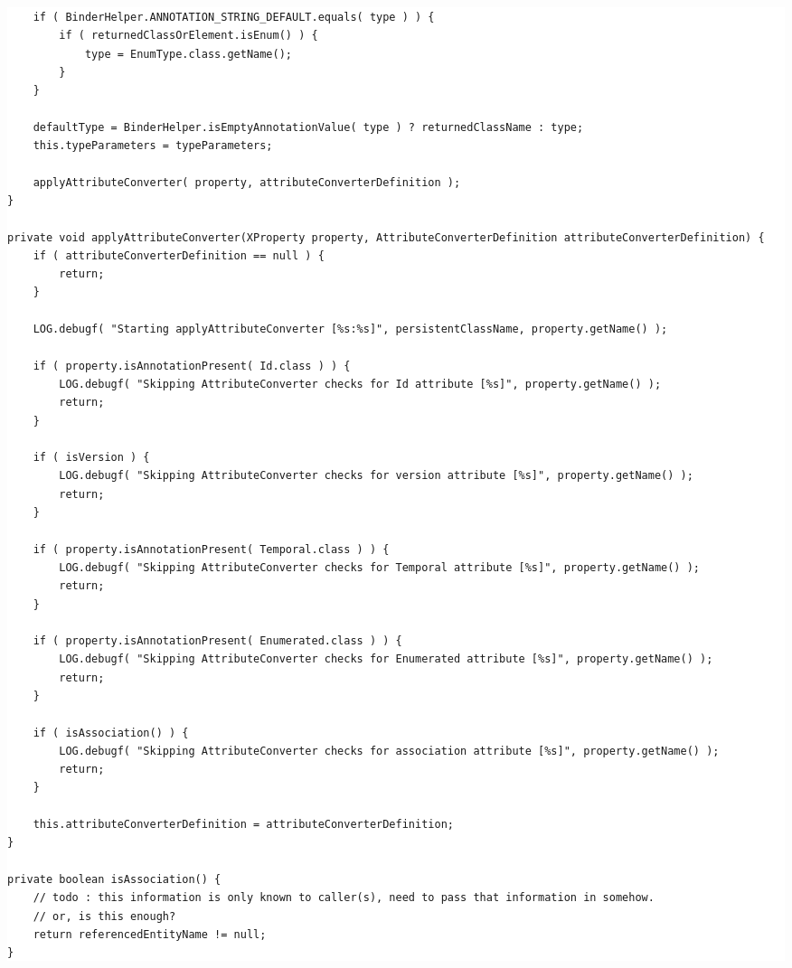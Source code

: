 		if ( BinderHelper.ANNOTATION_STRING_DEFAULT.equals( type ) ) {
			if ( returnedClassOrElement.isEnum() ) {
				type = EnumType.class.getName();
			}
		}

		defaultType = BinderHelper.isEmptyAnnotationValue( type ) ? returnedClassName : type;
		this.typeParameters = typeParameters;

		applyAttributeConverter( property, attributeConverterDefinition );
	}

	private void applyAttributeConverter(XProperty property, AttributeConverterDefinition attributeConverterDefinition) {
		if ( attributeConverterDefinition == null ) {
			return;
		}

		LOG.debugf( "Starting applyAttributeConverter [%s:%s]", persistentClassName, property.getName() );

		if ( property.isAnnotationPresent( Id.class ) ) {
			LOG.debugf( "Skipping AttributeConverter checks for Id attribute [%s]", property.getName() );
			return;
		}

		if ( isVersion ) {
			LOG.debugf( "Skipping AttributeConverter checks for version attribute [%s]", property.getName() );
			return;
		}

		if ( property.isAnnotationPresent( Temporal.class ) ) {
			LOG.debugf( "Skipping AttributeConverter checks for Temporal attribute [%s]", property.getName() );
			return;
		}

		if ( property.isAnnotationPresent( Enumerated.class ) ) {
			LOG.debugf( "Skipping AttributeConverter checks for Enumerated attribute [%s]", property.getName() );
			return;
		}

		if ( isAssociation() ) {
			LOG.debugf( "Skipping AttributeConverter checks for association attribute [%s]", property.getName() );
			return;
		}

		this.attributeConverterDefinition = attributeConverterDefinition;
	}

	private boolean isAssociation() {
		// todo : this information is only known to caller(s), need to pass that information in somehow.
		// or, is this enough?
		return referencedEntityName != null;
	}
